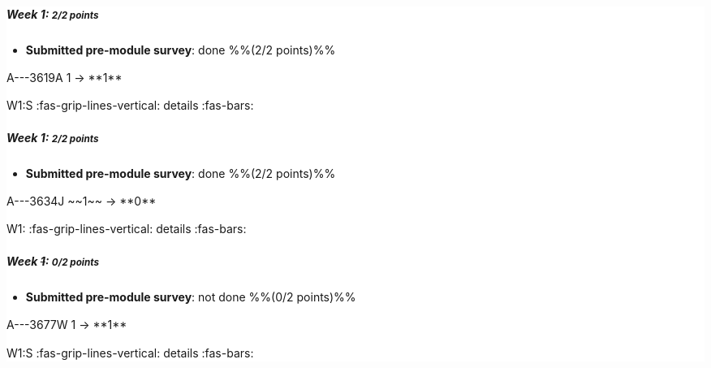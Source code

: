 
<div class="indented">

##### Week <span class="badge bg-success me-1">1</span>: <small>2/2 points</small>
* **Submitted pre-module survey**: done %%(2/2 points)%%
</div>
    
</panel></markdown></td>
</tr>
<tr>
<td><markdown>A---3619A</markdown></td>
<td><markdown><span class="badge bg-success me-1">1</span> → **1**</markdown></td>
<td><markdown><panel type="seamless">
<p slot="header" class="card-title"><md>W1:<span class="badge bg-light text-success">S</span> :fas-grip-lines-vertical: <span class="badge bg-light text-primary me-1">details :fas-bars:</span></md></p>


<div class="indented">

##### Week <span class="badge bg-success me-1">1</span>: <small>2/2 points</small>
* **Submitted pre-module survey**: done %%(2/2 points)%%
</div>
    
</panel></markdown></td>
</tr>
<tr>
<td><markdown>A---3634J</markdown></td>
<td><markdown><span class="badge bg-danger me-1">~~1~~</span> → **0**</markdown></td>
<td><markdown><panel type="seamless">
<p slot="header" class="card-title"><md>W1: :fas-grip-lines-vertical: <span class="badge bg-light text-primary me-1">details :fas-bars:</span></md></p>


<div class="indented">

##### Week <span class="badge bg-danger me-1">~~1~~</span>: <small>0/2 points</small>
* **Submitted pre-module survey**: not done %%(0/2 points)%%
</div>
    
</panel></markdown></td>
</tr>
<tr>
<td><markdown>A---3677W</markdown></td>
<td><markdown><span class="badge bg-success me-1">1</span> → **1**</markdown></td>
<td><markdown><panel type="seamless">
<p slot="header" class="card-title"><md>W1:<span class="badge bg-light text-success">S</span> :fas-grip-lines-vertical: <span class="badge bg-light text-primary me-1">details :fas-bars:</span></md></p>


<div class="indented">
